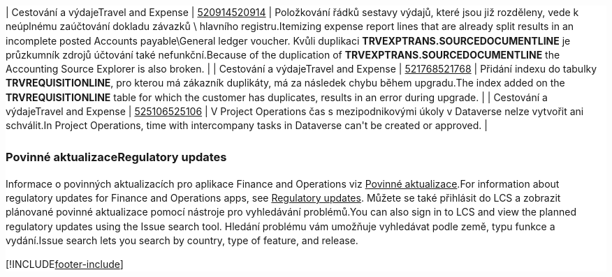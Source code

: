 | <span data-ttu-id="1ed1d-447">Cestování a výdaje</span><span class="sxs-lookup"><span data-stu-id="1ed1d-447">Travel and Expense</span></span>                  | [<span data-ttu-id="1ed1d-448">520914</span><span class="sxs-lookup"><span data-stu-id="1ed1d-448">520914</span></span>](https://fix.lcs.dynamics.com/Issue/Details/?bugId=520914) | <span data-ttu-id="1ed1d-449">Položkování řádků sestavy výdajů, které jsou již rozděleny, vede k neúplnému zaúčtování dokladu závazků \ hlavního registru.</span><span class="sxs-lookup"><span data-stu-id="1ed1d-449">Itemizing expense report lines that are already split results in an incomplete posted Accounts payable\General ledger voucher.</span></span> <span data-ttu-id="1ed1d-450">Kvůli duplikaci **TRVEXPTRANS.SOURCEDOCUMENTLINE** je průzkumník zdrojů účtování také nefunkční.</span><span class="sxs-lookup"><span data-stu-id="1ed1d-450">Because of the duplication of **TRVEXPTRANS.SOURCEDOCUMENTLINE** the Accounting Source Explorer is also broken.</span></span>                                                                           |
| <span data-ttu-id="1ed1d-451">Cestování a výdaje</span><span class="sxs-lookup"><span data-stu-id="1ed1d-451">Travel and Expense</span></span>                  | [<span data-ttu-id="1ed1d-452">521768</span><span class="sxs-lookup"><span data-stu-id="1ed1d-452">521768</span></span>](https://fix.lcs.dynamics.com/Issue/Details/?bugId=521768) | <span data-ttu-id="1ed1d-453">Přidání indexu do tabulky **TRVREQUISITIONLINE**, pro kterou má zákazník duplikáty, má za následek chybu během upgradu.</span><span class="sxs-lookup"><span data-stu-id="1ed1d-453">The index added on the **TRVREQUISITIONLINE** table for which the customer has duplicates, results in an error during upgrade.</span></span>                                                                                                                                                        |
| <span data-ttu-id="1ed1d-454">Cestování a výdaje</span><span class="sxs-lookup"><span data-stu-id="1ed1d-454">Travel and Expense</span></span>                  | [<span data-ttu-id="1ed1d-455">525106</span><span class="sxs-lookup"><span data-stu-id="1ed1d-455">525106</span></span>](https://fix.lcs.dynamics.com/Issue/Details/?bugId=525106) | <span data-ttu-id="1ed1d-456">V Project Operations čas s mezipodnikovými úkoly v Dataverse nelze vytvořit ani schválit.</span><span class="sxs-lookup"><span data-stu-id="1ed1d-456">In Project Operations, time with intercompany tasks in Dataverse can't be created or approved.</span></span>                                                                                                                                                                                             |

### <a name="regulatory-updates"></a><span data-ttu-id="1ed1d-457">Povinné aktualizace</span><span class="sxs-lookup"><span data-stu-id="1ed1d-457">Regulatory updates</span></span>
<span data-ttu-id="1ed1d-458">Informace o povinných aktualizacích pro aplikace Finance and Operations viz [Povinné aktualizace](https://docs.microsoft.com/dynamics365/finance/localizations/regulatory-updates).</span><span class="sxs-lookup"><span data-stu-id="1ed1d-458">For information about regulatory updates for Finance and Operations apps, see [Regulatory updates](https://docs.microsoft.com/dynamics365/finance/localizations/regulatory-updates).</span></span> <span data-ttu-id="1ed1d-459">Můžete se také přihlásit do LCS a zobrazit plánované povinné aktualizace pomocí nástroje pro vyhledávání problémů.</span><span class="sxs-lookup"><span data-stu-id="1ed1d-459">You can also sign in to LCS and view the planned regulatory updates using the Issue search tool.</span></span> <span data-ttu-id="1ed1d-460">Hledání problému vám umožňuje vyhledávat podle země, typu funkce a vydání.</span><span class="sxs-lookup"><span data-stu-id="1ed1d-460">Issue search lets you search by country, type of feature, and release.</span></span>


[!INCLUDE[footer-include](../../includes/footer-banner.md)]